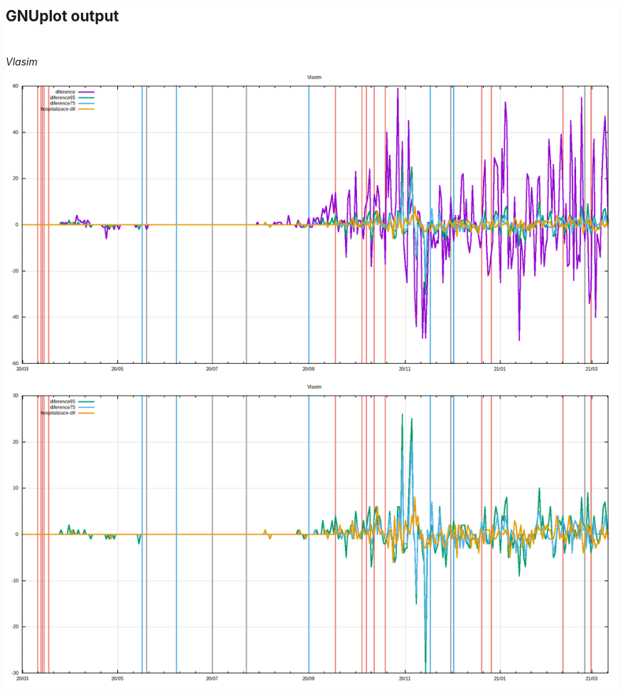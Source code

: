 ## GNUplot output
<br>
<em>Vlasim</em><br>
<img src="./2025dif.png" width="1024"/><br>
<img src="./2025dif65.png" width="1024"/><br>
